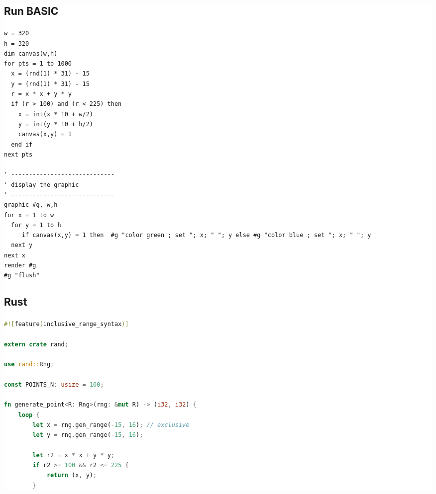 

## Run BASIC


```runbasic
w = 320
h = 320
dim canvas(w,h)
for pts = 1 to 1000
  x = (rnd(1) * 31) - 15
  y = (rnd(1) * 31) - 15
  r = x * x + y * y
  if (r > 100) and (r < 225) then
    x = int(x * 10 + w/2)
    y = int(y * 10 + h/2)
    canvas(x,y) = 1
  end if
next pts

' -----------------------------
' display the graphic
' -----------------------------
graphic #g, w,h
for x = 1 to w
  for y = 1 to h
     if canvas(x,y) = 1 then  #g "color green ; set "; x; " "; y else #g "color blue ; set "; x; " "; y
  next y
next x
render #g
#g "flush"
```



## Rust


```Rust
#![feature(inclusive_range_syntax)]

extern crate rand;

use rand::Rng;

const POINTS_N: usize = 100;

fn generate_point<R: Rng>(rng: &mut R) -> (i32, i32) {
    loop {
        let x = rng.gen_range(-15, 16); // exclusive
        let y = rng.gen_range(-15, 16);

        let r2 = x * x + y * y;
        if r2 >= 100 && r2 <= 225 {
            return (x, y);
        }
